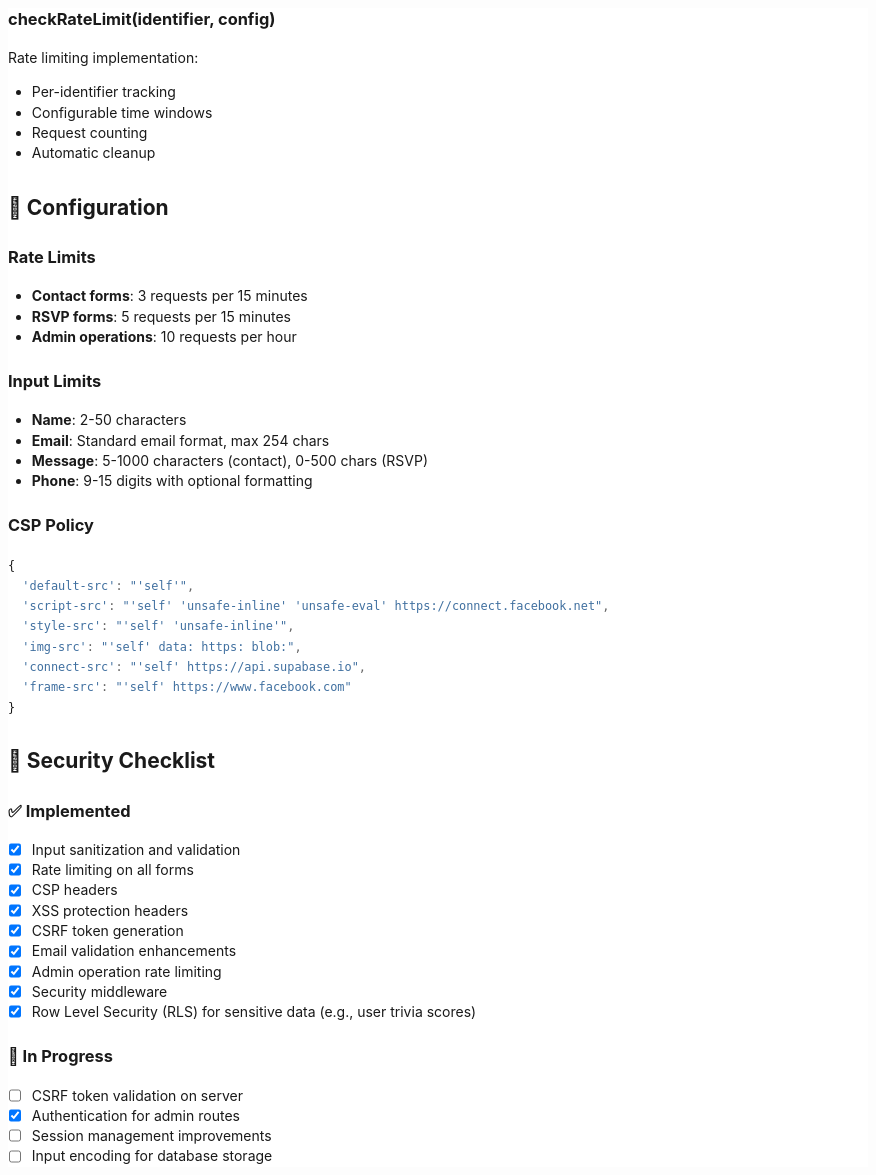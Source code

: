 ### checkRateLimit(identifier, config)
Rate limiting implementation:
- Per-identifier tracking
- Configurable time windows
- Request counting
- Automatic cleanup

## 🔧 Configuration

### Rate Limits
- **Contact forms**: 3 requests per 15 minutes
- **RSVP forms**: 5 requests per 15 minutes
- **Admin operations**: 10 requests per hour

### Input Limits
- **Name**: 2-50 characters
- **Email**: Standard email format, max 254 chars
- **Message**: 5-1000 characters (contact), 0-500 chars (RSVP)
- **Phone**: 9-15 digits with optional formatting

### CSP Policy
```javascript
{
  'default-src': "'self'",
  'script-src': "'self' 'unsafe-inline' 'unsafe-eval' https://connect.facebook.net",
  'style-src': "'self' 'unsafe-inline'",
  'img-src': "'self' data: https: blob:",
  'connect-src': "'self' https://api.supabase.io",
  'frame-src': "'self' https://www.facebook.com"
}
```

## 🚨 Security Checklist

### ✅ Implemented
- [x] Input sanitization and validation
- [x] Rate limiting on all forms
- [x] CSP headers
- [x] XSS protection headers
- [x] CSRF token generation
- [x] Email validation enhancements
- [x] Admin operation rate limiting
- [x] Security middleware
- [x] Row Level Security (RLS) for sensitive data (e.g., user trivia scores)

### 🔄 In Progress
- [ ] CSRF token validation on server
- [x] Authentication for admin routes
- [ ] Session management improvements
- [ ] Input encoding for database storage
